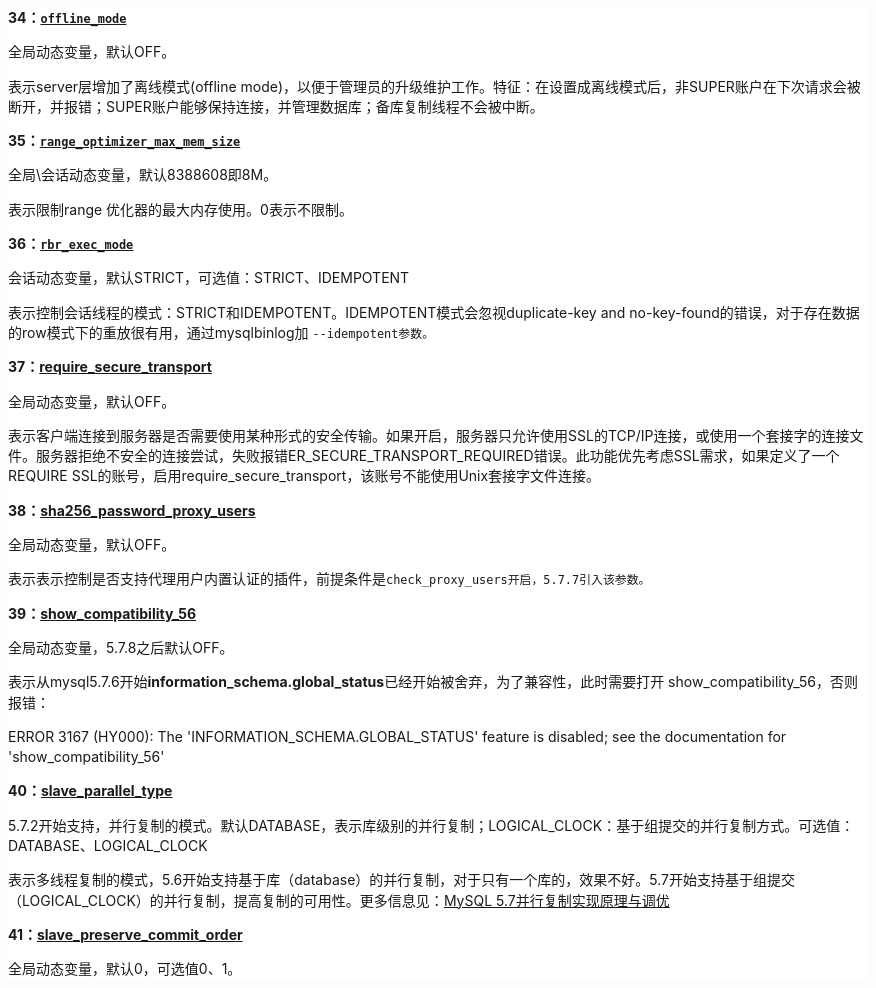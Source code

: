 **34：[`offline_mode`](https://dev.mysql.com/doc/refman/5.7/en/server-system-variables.html#sysvar_offline_mode)**

全局动态变量，默认OFF。

表示server层增加了离线模式(offline mode)，以便于管理员的升级维护工作。特征：在设置成离线模式后，非SUPER账户在下次请求会被断开，并报错；SUPER账户能够保持连接，并管理数据库；备库复制线程不会被中断。

**35：[`range_optimizer_max_mem_size`](https://dev.mysql.com/doc/refman/5.7/en/server-system-variables.html#sysvar_range_optimizer_max_mem_size)**

全局\会话动态变量，默认8388608即8M。

表示限制range 优化器的最大内存使用。0表示不限制。

**36：[`rbr_exec_mode`](https://dev.mysql.com/doc/refman/5.7/en/server-system-variables.html#sysvar_rbr_exec_mode)**

会话动态变量，默认STRICT，可选值：STRICT、IDEMPOTENT

表示控制会话线程的模式：STRICT和IDEMPOTENT。IDEMPOTENT模式会忽视duplicate-key and no-key-found的错误，对于存在数据的row模式下的重放很有用，通过mysqlbinlog加 `--idempotent参数。`

**37：[require_secure_transport](https://dev.mysql.com/doc/refman/5.7/en/server-system-variables.html#sysvar_require_secure_transport)**

全局动态变量，默认OFF。

表示客户端连接到服务器是否需要使用某种形式的安全传输。如果开启，服务器只允许使用SSL的TCP/IP连接，或使用一个套接字的连接文件。服务器拒绝不安全的连接尝试，失败报错ER_SECURE_TRANSPORT_REQUIRED错误。此功能优先考虑SSL需求，如果定义了一个REQUIRE SSL的账号，启用require_secure_transport，该账号不能使用Unix套接字文件连接。

**38：[sha256_password_proxy_users](https://dev.mysql.com/doc/refman/5.7/en/server-system-variables.html#sysvar_session_track_schema)**

全局动态变量，默认OFF。 

表示表示控制是否支持代理用户内置认证的插件，前提条件是`check_proxy_users开启，5.7.7引入该参数。`

**39：[show_compatibility_56](https://dev.mysql.com/doc/refman/5.7/en/server-system-variables.html#sysvar_show_compatibility_56)**

全局动态变量，5.7.8之后默认OFF。

表示从mysql5.7.6开始**information_schema.global_status**已经开始被舍弃，为了兼容性，此时需要打开 show_compatibility_56，否则报错：

ERROR 3167 (HY000): The 'INFORMATION_SCHEMA.GLOBAL_STATUS' feature is disabled; see the documentation for 'show_compatibility_56'

**40：[slave_parallel_type](https://dev.mysql.com/doc/refman/5.7/en/replication-options-slave.html#option_mysqld_slave-parallel-type)**

5.7.2开始支持，并行复制的模式。默认DATABASE，表示库级别的并行复制；LOGICAL_CLOCK：基于组提交的并行复制方式。可选值：DATABASE、LOGICAL_CLOCK

表示多线程复制的模式，5.6开始支持基于库（database）的并行复制，对于只有一个库的，效果不好。5.7开始支持基于组提交（LOGICAL_CLOCK）的并行复制，提高复制的可用性。更多信息见：[MySQL 5.7并行复制实现原理与调优](http://mp.weixin.qq.com/s?__biz=MjM5MjIxNDA4NA==&mid=205236417&idx=1&sn=15281c834348911cea106478aa819175&3rd=MzA3MDU4NTYzMw==&scene=6#rd)

**41：[slave_preserve_commit_order](https://dev.mysql.com/doc/refman/5.7/en/replication-options-slave.html#sysvar_slave_preserve_commit_order)**

全局动态变量，默认0，可选值0、1。
